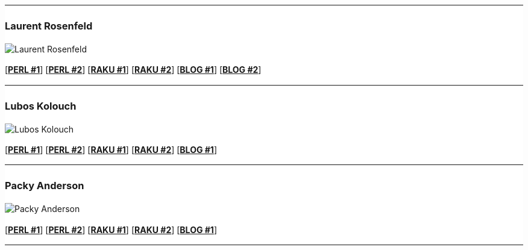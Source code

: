 ***

### Laurent Rosenfeld
![Laurent Rosenfeld](/images/team/laurent_rosenfeld.jpg)

[[**PERL #1**](https://github.com/manwar/perlweeklychallenge-club/blob/master/challenge-236/laurent-rosenfeld/perl/ch-1.pl)]
[[**PERL #2**](https://github.com/manwar/perlweeklychallenge-club/blob/master/challenge-236/laurent-rosenfeld/perl/ch-2.pl)]
[[**RAKU #1**](https://github.com/manwar/perlweeklychallenge-club/blob/master/challenge-236/laurent-rosenfeld/raku/ch-1.raku)]
[[**RAKU #2**](https://github.com/manwar/perlweeklychallenge-club/blob/master/challenge-236/laurent-rosenfeld/raku/ch-2.raku)]
[[**BLOG #1**](https://blogs.perl.org/users/laurent_r/2023/09/perl-weekly-challenge-236-array-loops.html)]
[[**BLOG #2**](https://blogs.perl.org/users/laurent_r/2023/09/perl-weekly-challenge-236-exact-change.html)]

***

### Lubos Kolouch
![Lubos Kolouch](/images/team/lubos_kolouch.jpg)

[[**PERL #1**](https://github.com/manwar/perlweeklychallenge-club/blob/master/challenge-236/lubos-kolouch/perl/ch-1.pl)]
[[**PERL #2**](https://github.com/manwar/perlweeklychallenge-club/blob/master/challenge-236/lubos-kolouch/perl/ch-2.pl)]
[[**RAKU #1**](https://github.com/manwar/perlweeklychallenge-club/blob/master/challenge-236/lubos-kolouch/raku/ch-1.raku)]
[[**RAKU #2**](https://github.com/manwar/perlweeklychallenge-club/blob/master/challenge-236/lubos-kolouch/raku/ch-2.raku)]
[[**BLOG #1**](https://egroup.kolouch.org/nextcloud/sites/lubos/2023-09-25_Weekly_challenge_236)]

***

### Packy Anderson
![Packy Anderson](/images/team/packy-anderson.jpg)

[[**PERL #1**](https://github.com/manwar/perlweeklychallenge-club/blob/master/challenge-236/packy-anderson/perl/ch-1.pl)]
[[**PERL #2**](https://github.com/manwar/perlweeklychallenge-club/blob/master/challenge-236/packy-anderson/perl/ch-2.pl)]
[[**RAKU #1**](https://github.com/manwar/perlweeklychallenge-club/blob/master/challenge-236/packy-anderson/raku/ch-1.raku)]
[[**RAKU #2**](https://github.com/manwar/perlweeklychallenge-club/blob/master/challenge-236/packy-anderson/raku/ch-2.raku)]
[[**BLOG #1**](https://packy.dardan.com/2023/09/25/perl-weekly-challenge-exact-change-and-array-loops/)]

***
